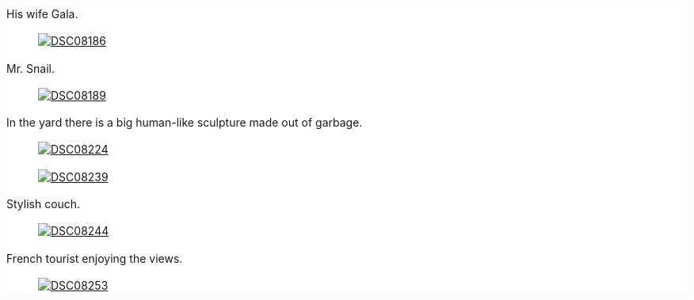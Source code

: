 
His wife Gala.

<figure itemprop="associatedMedia" itemscope itemtype="http://schema.org/ImageObject">
  <a href="https://content.11route.com/posts/2012/dali-cadaques-spain/12830842053_8e6be56169_o.jpg" itemprop="contentUrl" data-size="1369x2048">
    <img src="/images/bg.png" data-src="https://content.11route.com/posts/2012/dali-cadaques-spain/12830842053_1a6a0f77fd_b.jpg" width="685" height="1024" itemprop="thumbnail" alt="DSC08186" />
  </a>
</figure>


Mr. Snail.

<figure itemprop="associatedMedia" itemscope itemtype="http://schema.org/ImageObject">
  <a href="https://content.11route.com/posts/2012/dali-cadaques-spain/12830845173_3f3d117254_o.jpg" itemprop="contentUrl" data-size="2048x1369">
    <img src="/images/bg.png" data-src="https://content.11route.com/posts/2012/dali-cadaques-spain/12830845173_7105b7aaf7_b.jpg" width="1024" height="685" itemprop="thumbnail" alt="DSC08189" />
  </a>
</figure>


In the yard there is a big human-like sculpture made out of garbage.

<figure itemprop="associatedMedia" itemscope itemtype="http://schema.org/ImageObject">
  <a href="https://content.11route.com/posts/2012/dali-cadaques-spain/12831213424_c4bb52bd92_o.jpg" itemprop="contentUrl" data-size="1369x2048">
    <img src="/images/bg.png" data-src="https://content.11route.com/posts/2012/dali-cadaques-spain/12831213424_5f64bc2269_b.jpg" width="685" height="1024" itemprop="thumbnail" alt="DSC08224" />
  </a>
</figure>


<figure itemprop="associatedMedia" itemscope itemtype="http://schema.org/ImageObject">
  <a href="https://content.11route.com/posts/2012/dali-cadaques-spain/12830793185_a6661c2c3a_o.jpg" itemprop="contentUrl" data-size="2048x1369">
    <img src="/images/bg.png" data-src="https://content.11route.com/posts/2012/dali-cadaques-spain/12830793185_a88d2cd6e4_b.jpg" width="1024" height="685" itemprop="thumbnail" alt="DSC08239" />
  </a>
</figure>


Stylish couch.

<figure itemprop="associatedMedia" itemscope itemtype="http://schema.org/ImageObject">
  <a href="https://content.11route.com/posts/2012/dali-cadaques-spain/12830795355_644f264428_o.jpg" itemprop="contentUrl" data-size="2048x1369">
    <img src="/images/bg.png" data-src="https://content.11route.com/posts/2012/dali-cadaques-spain/12830795355_f866991560_b.jpg" width="1024" height="685" itemprop="thumbnail" alt="DSC08244" />
  </a>
</figure>


French tourist enjoying the views.

<figure itemprop="associatedMedia" itemscope itemtype="http://schema.org/ImageObject">
  <a href="https://content.11route.com/posts/2012/dali-cadaques-spain/12831222114_a85a7f54e5_o.jpg" itemprop="contentUrl" data-size="1369x2048">
    <img src="/images/bg.png" data-src="https://content.11route.com/posts/2012/dali-cadaques-spain/12831222114_b33a615aee_b.jpg" width="685" height="1024" itemprop="thumbnail" alt="DSC08253" />
  </a>
</figure>

